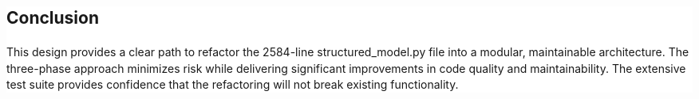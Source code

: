 ## Conclusion

This design provides a clear path to refactor the 2584-line structured_model.py file into a modular, maintainable architecture. The three-phase approach minimizes risk while delivering significant improvements in code quality and maintainability. The extensive test suite provides confidence that the refactoring will not break existing functionality.
